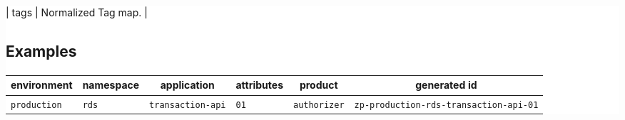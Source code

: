 | tags | Normalized Tag map. |


## Examples

|environment|namespace|application|attributes|product|**generated id**|
|-----------|-----------|---------|----------|------------|-----------|
|`production`|`rds`|`transaction-api`|`01`|`authorizer`|`zp-production-rds-transaction-api-01`|
